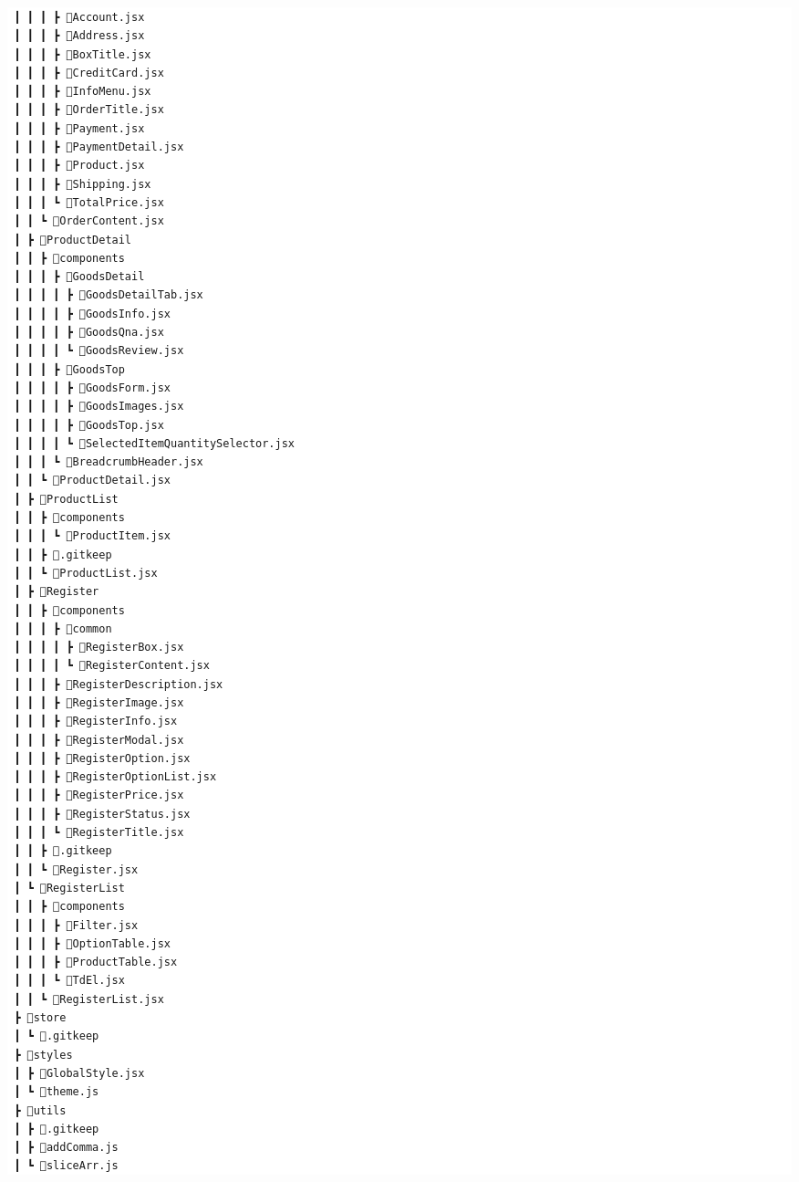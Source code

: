 ```
 ┃ ┃ ┃ ┣ 📜Account.jsx
 ┃ ┃ ┃ ┣ 📜Address.jsx
 ┃ ┃ ┃ ┣ 📜BoxTitle.jsx
 ┃ ┃ ┃ ┣ 📜CreditCard.jsx
 ┃ ┃ ┃ ┣ 📜InfoMenu.jsx
 ┃ ┃ ┃ ┣ 📜OrderTitle.jsx
 ┃ ┃ ┃ ┣ 📜Payment.jsx
 ┃ ┃ ┃ ┣ 📜PaymentDetail.jsx
 ┃ ┃ ┃ ┣ 📜Product.jsx
 ┃ ┃ ┃ ┣ 📜Shipping.jsx
 ┃ ┃ ┃ ┗ 📜TotalPrice.jsx
 ┃ ┃ ┗ 📜OrderContent.jsx
 ┃ ┣ 📂ProductDetail
 ┃ ┃ ┣ 📂components
 ┃ ┃ ┃ ┣ 📂GoodsDetail
 ┃ ┃ ┃ ┃ ┣ 📜GoodsDetailTab.jsx
 ┃ ┃ ┃ ┃ ┣ 📜GoodsInfo.jsx
 ┃ ┃ ┃ ┃ ┣ 📜GoodsQna.jsx
 ┃ ┃ ┃ ┃ ┗ 📜GoodsReview.jsx
 ┃ ┃ ┃ ┣ 📂GoodsTop
 ┃ ┃ ┃ ┃ ┣ 📜GoodsForm.jsx
 ┃ ┃ ┃ ┃ ┣ 📜GoodsImages.jsx
 ┃ ┃ ┃ ┃ ┣ 📜GoodsTop.jsx
 ┃ ┃ ┃ ┃ ┗ 📜SelectedItemQuantitySelector.jsx
 ┃ ┃ ┃ ┗ 📜BreadcrumbHeader.jsx
 ┃ ┃ ┗ 📜ProductDetail.jsx
 ┃ ┣ 📂ProductList
 ┃ ┃ ┣ 📂components
 ┃ ┃ ┃ ┗ 📜ProductItem.jsx
 ┃ ┃ ┣ 📜.gitkeep
 ┃ ┃ ┗ 📜ProductList.jsx
 ┃ ┣ 📂Register
 ┃ ┃ ┣ 📂components
 ┃ ┃ ┃ ┣ 📂common
 ┃ ┃ ┃ ┃ ┣ 📜RegisterBox.jsx
 ┃ ┃ ┃ ┃ ┗ 📜RegisterContent.jsx
 ┃ ┃ ┃ ┣ 📜RegisterDescription.jsx
 ┃ ┃ ┃ ┣ 📜RegisterImage.jsx
 ┃ ┃ ┃ ┣ 📜RegisterInfo.jsx
 ┃ ┃ ┃ ┣ 📜RegisterModal.jsx
 ┃ ┃ ┃ ┣ 📜RegisterOption.jsx
 ┃ ┃ ┃ ┣ 📜RegisterOptionList.jsx
 ┃ ┃ ┃ ┣ 📜RegisterPrice.jsx
 ┃ ┃ ┃ ┣ 📜RegisterStatus.jsx
 ┃ ┃ ┃ ┗ 📜RegisterTitle.jsx
 ┃ ┃ ┣ 📜.gitkeep
 ┃ ┃ ┗ 📜Register.jsx
 ┃ ┗ 📂RegisterList
 ┃ ┃ ┣ 📂components
 ┃ ┃ ┃ ┣ 📜Filter.jsx
 ┃ ┃ ┃ ┣ 📜OptionTable.jsx
 ┃ ┃ ┃ ┣ 📜ProductTable.jsx
 ┃ ┃ ┃ ┗ 📜TdEl.jsx
 ┃ ┃ ┗ 📜RegisterList.jsx
 ┣ 📂store
 ┃ ┗ 📜.gitkeep
 ┣ 📂styles
 ┃ ┣ 📜GlobalStyle.jsx
 ┃ ┗ 📜theme.js
 ┣ 📂utils
 ┃ ┣ 📜.gitkeep
 ┃ ┣ 📜addComma.js
 ┃ ┗ 📜sliceArr.js
```
